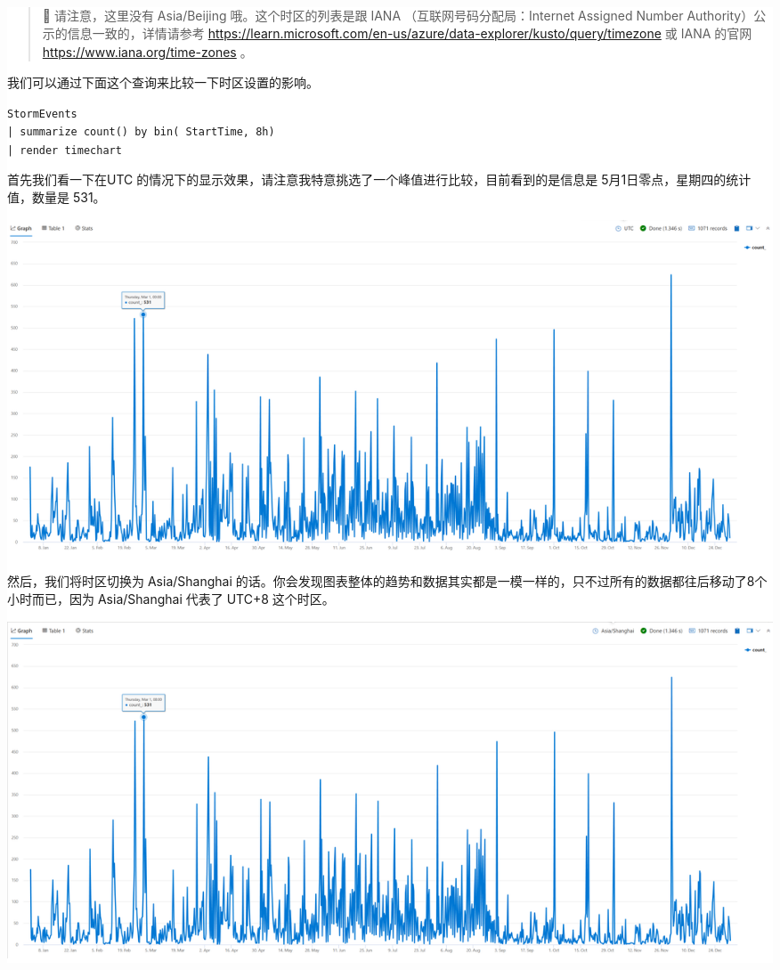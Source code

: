 > 📣 请注意，这里没有 Asia/Beijing 哦。这个时区的列表是跟 IANA （互联网号码分配局：Internet Assigned Number Authority）公示的信息一致的，详情请参考 https://learn.microsoft.com/en-us/azure/data-explorer/kusto/query/timezone 或 IANA 的官网 https://www.iana.org/time-zones 。

我们可以通过下面这个查询来比较一下时区设置的影响。

```
StormEvents
| summarize count() by bin( StartTime, 8h)
| render timechart
```

首先我们看一下在UTC 的情况下的显示效果，请注意我特意挑选了一个峰值进行比较，目前看到的是信息是 5月1日零点，星期四的统计值，数量是 531。

![](../images/Pasted%20image%2020230105103206.png)

然后，我们将时区切换为 Asia/Shanghai 的话。你会发现图表整体的趋势和数据其实都是一模一样的，只不过所有的数据都往后移动了8个小时而已，因为 Asia/Shanghai 代表了 UTC+8 这个时区。

![](../images/Pasted%20image%2020230105103445.png)
